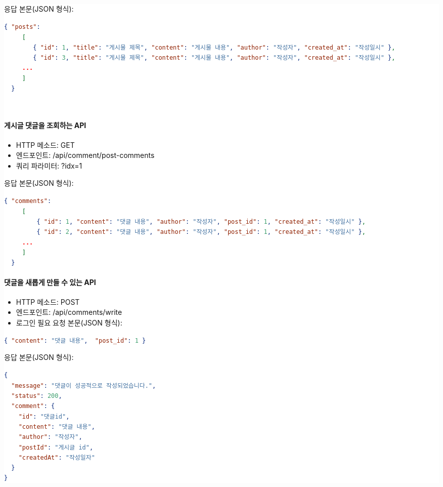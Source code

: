 응답 본문(JSON 형식):

```JSON
{ "posts":
	 [ 
		{ "id": 1, "title": "게시물 제목", "content": "게시물 내용", "author": "작성자", "created_at": "작성일시" },
		{ "id": 3, "title": "게시물 제목", "content": "게시물 내용", "author": "작성자", "created_at": "작성일시" },
	 ... 
	 ]
  }
```
​

#### 게시글 댓글을 조회하는 API

- HTTP 메소드: GET
- 엔드포인트: /api/comment/post-comments
- 쿼리 파라미터: ?idx=1

응답 본문(JSON 형식):

```JSON
{ "comments": 
	 [ 
		 { "id": 1, "content": "댓글 내용", "author": "작성자", "post_id": 1, "created_at": "작성일시" },
		 { "id": 2, "content": "댓글 내용", "author": "작성자", "post_id": 1, "created_at": "작성일시" },
	 ... 
	 ]
  }
```


#### 댓글을 새롭게 만들 수 있는 API

- HTTP 메소드: POST
- 엔드포인트: /api/comments/write
- 로그인 필요
요청 본문(JSON 형식):

```JSON
{ "content": "댓글 내용",  "post_id": 1 }
```

응답 본문(JSON 형식):

```JSON
{
  "message": "댓글이 성공적으로 작성되었습니다.",
  "status": 200,
  "comment": {
    "id": "댓글id",
    "content": "댓글 내용",
    "author": "작성자",
    "postId": "게시글 id",
    "createdAt": "작성일자"
  }
}
```
